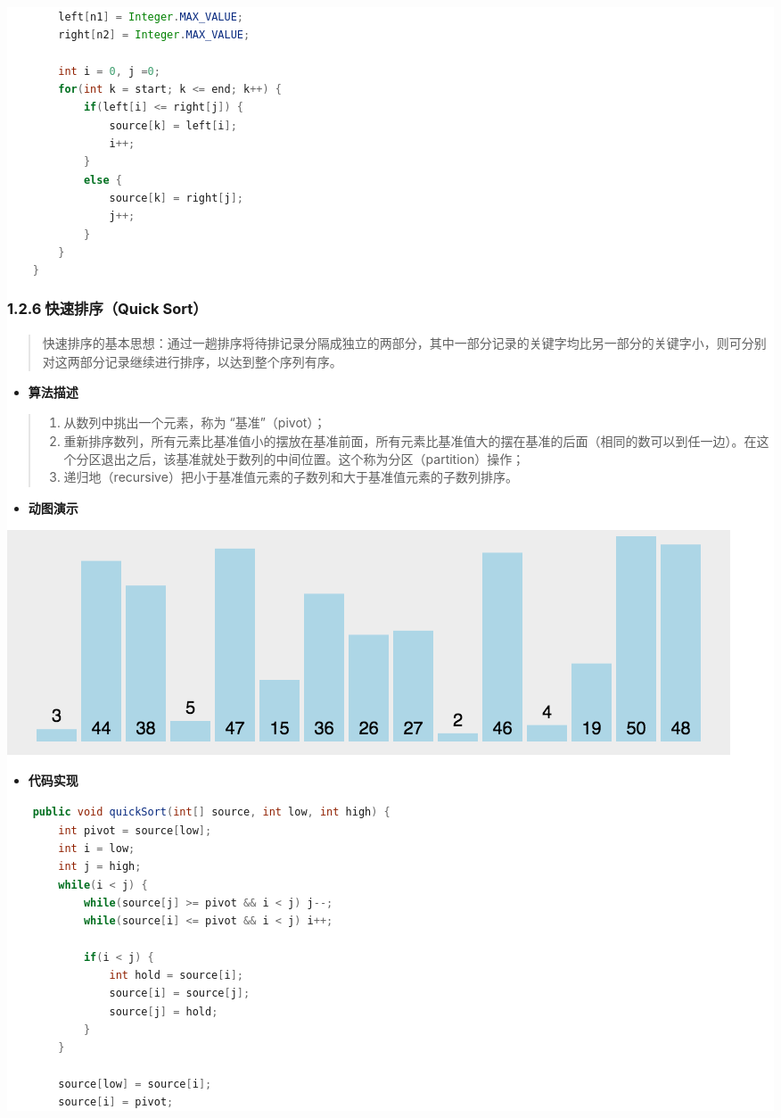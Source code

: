 ```java
        left[n1] = Integer.MAX_VALUE;
        right[n2] = Integer.MAX_VALUE;

        int i = 0, j =0;
        for(int k = start; k <= end; k++) {
            if(left[i] <= right[j]) {
                source[k] = left[i];
                i++;
            }
            else {
                source[k] = right[j];
                j++;
            }
        }
    }
```

### 1.2.6 快速排序（Quick Sort）

> 快速排序的基本思想：通过一趟排序将待排记录分隔成独立的两部分，其中一部分记录的关键字均比另一部分的关键字小，则可分别对这两部分记录继续进行排序，以达到整个序列有序。

- **算法描述**

> 1. 从数列中挑出一个元素，称为 “基准”（pivot）；
> 2. 重新排序数列，所有元素比基准值小的摆放在基准前面，所有元素比基准值大的摆在基准的后面（相同的数可以到任一边）。在这个分区退出之后，该基准就处于数列的中间位置。这个称为分区（partition）操作；
> 3. 递归地（recursive）把小于基准值元素的子数列和大于基准值元素的子数列排序。

- **动图演示**

![image](/assets/img/post_img/QuickSort.gif)

- **代码实现**

```java
    public void quickSort(int[] source, int low, int high) {
        int pivot = source[low];
        int i = low;
        int j = high;
        while(i < j) {
            while(source[j] >= pivot && i < j) j--;
            while(source[i] <= pivot && i < j) i++;

            if(i < j) {
                int hold = source[i];
                source[i] = source[j];
                source[j] = hold;
            }
        }

        source[low] = source[i];
        source[i] = pivot;

```
